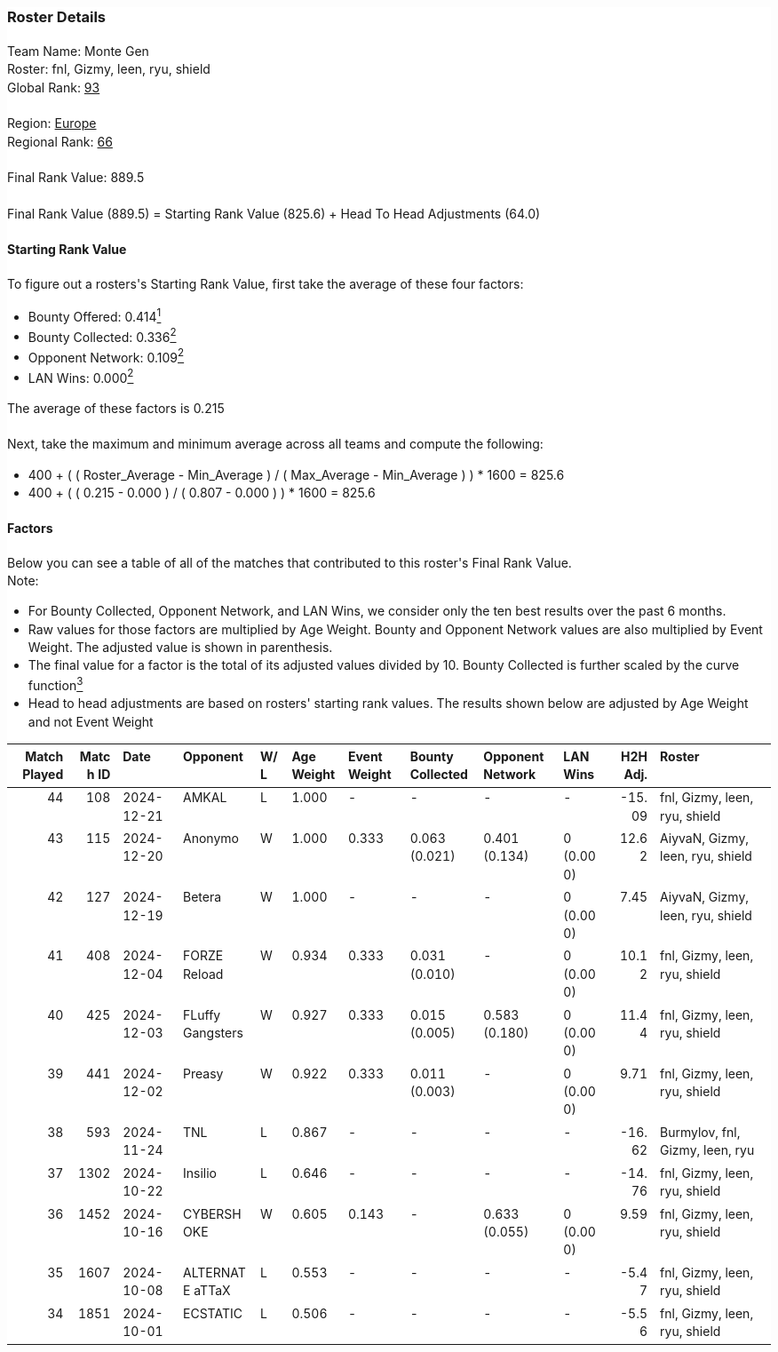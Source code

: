 ### Roster Details<br />
Team Name: Monte Gen<br />
Roster: fnl, Gizmy, leen, ryu, shield<br />
Global Rank: [93](../../standings_global_2025_01_13.md)<br />
<br />
Region: [Europe]( ../../standings_europe_2025_01_13.md)<br />
Regional Rank: [66]( ../../standings_europe_2025_01_13.md)<br />
<br />
Final Rank Value:  889.5<br />
<br />
Final Rank Value (889.5) = Starting Rank Value (825.6) + Head To Head Adjustments (64.0)<br />

#### Starting Rank Value<br />
To figure out a rosters's Starting Rank Value, first take the average of these four factors:<br />
- Bounty Offered: 0.414[<sup>1</sup>](#table2)
- Bounty Collected: 0.336[<sup>2</sup>](#table1)
- Opponent Network: 0.109[<sup>2</sup>](#table1)
- LAN Wins: 0.000[<sup>2</sup>](#table1)

The average of these factors is 0.215<br />
<br />
Next, take the maximum and minimum average across all teams and compute the following:<br />
- 400 + ( ( Roster_Average - Min_Average ) / ( Max_Average - Min_Average ) ) * 1600 = 825.6
- 400 + ( ( 0.215 - 0.000 ) / ( 0.807 - 0.000 ) ) * 1600 = 825.6


#### Factors<br />
Below you can see a table of all of the matches that contributed to this roster's Final Rank Value.<br />
Note:<br />

- For Bounty Collected, Opponent Network, and LAN Wins, we consider only the ten best results over the past 6 months.
- Raw values for those factors are multiplied by Age Weight. Bounty and Opponent Network values are also multiplied by Event Weight. The adjusted value is shown in parenthesis.
- The final value for a factor is the total of its adjusted values divided by 10. Bounty Collected is further scaled by the curve function[<sup>3</sup>](#curveFunction)
- Head to head adjustments are based on rosters' starting rank values. The results shown below are adjusted by Age Weight and not Event Weight
<span id="table1"></span><br />


| Match Played | Match ID | Date       | Opponent          | W/L | Age Weight | Event Weight | Bounty Collected | Opponent Network | LAN Wins  | H2H Adj. | Roster                           |
| -: | -: | :- | :- | :- | :- | :- | :- | :- | :- | -: | :- |
|           44 |      108 | 2024-12-21 | AMKAL             | L   | 1.000      | -            | -                | -                | -         |   -15.09 | fnl, Gizmy, leen, ryu, shield    |
|           43 |      115 | 2024-12-20 | Anonymo           | W   | 1.000      | 0.333        | 0.063 (0.021)    | 0.401 (0.134)    | 0 (0.000) |    12.62 | AiyvaN, Gizmy, leen, ryu, shield |
|           42 |      127 | 2024-12-19 | Betera            | W   | 1.000      | -            | -                | -                | 0 (0.000) |     7.45 | AiyvaN, Gizmy, leen, ryu, shield |
|           41 |      408 | 2024-12-04 | FORZE Reload      | W   | 0.934      | 0.333        | 0.031 (0.010)    | -                | 0 (0.000) |    10.12 | fnl, Gizmy, leen, ryu, shield    |
|           40 |      425 | 2024-12-03 | FLuffy Gangsters  | W   | 0.927      | 0.333        | 0.015 (0.005)    | 0.583 (0.180)    | 0 (0.000) |    11.44 | fnl, Gizmy, leen, ryu, shield    |
|           39 |      441 | 2024-12-02 | Preasy            | W   | 0.922      | 0.333        | 0.011 (0.003)    | -                | 0 (0.000) |     9.71 | fnl, Gizmy, leen, ryu, shield    |
|           38 |      593 | 2024-11-24 | TNL               | L   | 0.867      | -            | -                | -                | -         |   -16.62 | Burmylov, fnl, Gizmy, leen, ryu  |
|           37 |     1302 | 2024-10-22 | Insilio           | L   | 0.646      | -            | -                | -                | -         |   -14.76 | fnl, Gizmy, leen, ryu, shield    |
|           36 |     1452 | 2024-10-16 | CYBERSHOKE        | W   | 0.605      | 0.143        | -                | 0.633 (0.055)    | 0 (0.000) |     9.59 | fnl, Gizmy, leen, ryu, shield    |
|           35 |     1607 | 2024-10-08 | ALTERNATE aTTaX   | L   | 0.553      | -            | -                | -                | -         |    -5.47 | fnl, Gizmy, leen, ryu, shield    |
|           34 |     1851 | 2024-10-01 | ECSTATIC          | L   | 0.506      | -            | -                | -                | -         |    -5.56 | fnl, Gizmy, leen, ryu, shield    |